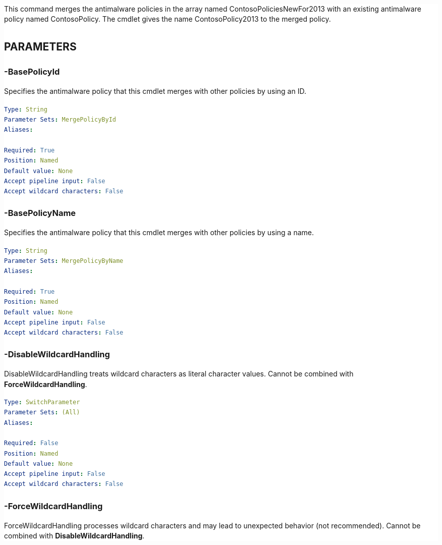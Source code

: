 This command merges the antimalware policies in the array named ContosoPoliciesNewFor2013 with an existing antimalware policy named ContosoPolicy.
The cmdlet gives the name ContosoPolicy2013 to the merged policy.

## PARAMETERS

### -BasePolicyId
Specifies the antimalware policy that this cmdlet merges with other policies by using an ID.

```yaml
Type: String
Parameter Sets: MergePolicyById
Aliases:

Required: True
Position: Named
Default value: None
Accept pipeline input: False
Accept wildcard characters: False
```

### -BasePolicyName
Specifies the antimalware policy that this cmdlet merges with other policies by using a name.

```yaml
Type: String
Parameter Sets: MergePolicyByName
Aliases:

Required: True
Position: Named
Default value: None
Accept pipeline input: False
Accept wildcard characters: False
```

### -DisableWildcardHandling
DisableWildcardHandling treats wildcard characters as literal character values. Cannot be combined with **ForceWildcardHandling**.

```yaml
Type: SwitchParameter
Parameter Sets: (All)
Aliases:

Required: False
Position: Named
Default value: None
Accept pipeline input: False
Accept wildcard characters: False
```

### -ForceWildcardHandling
ForceWildcardHandling processes wildcard characters and may lead to unexpected behavior (not recommended). Cannot be combined with **DisableWildcardHandling**.
